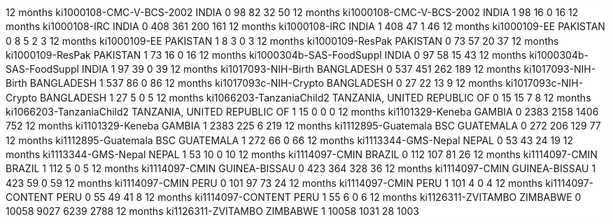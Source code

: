 12 months   ki1000108-CMC-V-BCS-2002   INDIA                          0        98      82      32     50
12 months   ki1000108-CMC-V-BCS-2002   INDIA                          1        98      16       0     16
12 months   ki1000108-IRC              INDIA                          0       408     361     200    161
12 months   ki1000108-IRC              INDIA                          1       408      47       1     46
12 months   ki1000109-EE               PAKISTAN                       0         8       5       2      3
12 months   ki1000109-EE               PAKISTAN                       1         8       3       0      3
12 months   ki1000109-ResPak           PAKISTAN                       0        73      57      20     37
12 months   ki1000109-ResPak           PAKISTAN                       1        73      16       0     16
12 months   ki1000304b-SAS-FoodSuppl   INDIA                          0        97      58      15     43
12 months   ki1000304b-SAS-FoodSuppl   INDIA                          1        97      39       0     39
12 months   ki1017093-NIH-Birth        BANGLADESH                     0       537     451     262    189
12 months   ki1017093-NIH-Birth        BANGLADESH                     1       537      86       0     86
12 months   ki1017093c-NIH-Crypto      BANGLADESH                     0        27      22      13      9
12 months   ki1017093c-NIH-Crypto      BANGLADESH                     1        27       5       0      5
12 months   ki1066203-TanzaniaChild2   TANZANIA, UNITED REPUBLIC OF   0        15      15       7      8
12 months   ki1066203-TanzaniaChild2   TANZANIA, UNITED REPUBLIC OF   1        15       0       0      0
12 months   ki1101329-Keneba           GAMBIA                         0      2383    2158    1406    752
12 months   ki1101329-Keneba           GAMBIA                         1      2383     225       6    219
12 months   ki1112895-Guatemala BSC    GUATEMALA                      0       272     206     129     77
12 months   ki1112895-Guatemala BSC    GUATEMALA                      1       272      66       0     66
12 months   ki1113344-GMS-Nepal        NEPAL                          0        53      43      24     19
12 months   ki1113344-GMS-Nepal        NEPAL                          1        53      10       0     10
12 months   ki1114097-CMIN             BRAZIL                         0       112     107      81     26
12 months   ki1114097-CMIN             BRAZIL                         1       112       5       0      5
12 months   ki1114097-CMIN             GUINEA-BISSAU                  0       423     364     328     36
12 months   ki1114097-CMIN             GUINEA-BISSAU                  1       423      59       0     59
12 months   ki1114097-CMIN             PERU                           0       101      97      73     24
12 months   ki1114097-CMIN             PERU                           1       101       4       0      4
12 months   ki1114097-CONTENT          PERU                           0        55      49      41      8
12 months   ki1114097-CONTENT          PERU                           1        55       6       0      6
12 months   ki1126311-ZVITAMBO         ZIMBABWE                       0     10058    9027    6239   2788
12 months   ki1126311-ZVITAMBO         ZIMBABWE                       1     10058    1031      28   1003